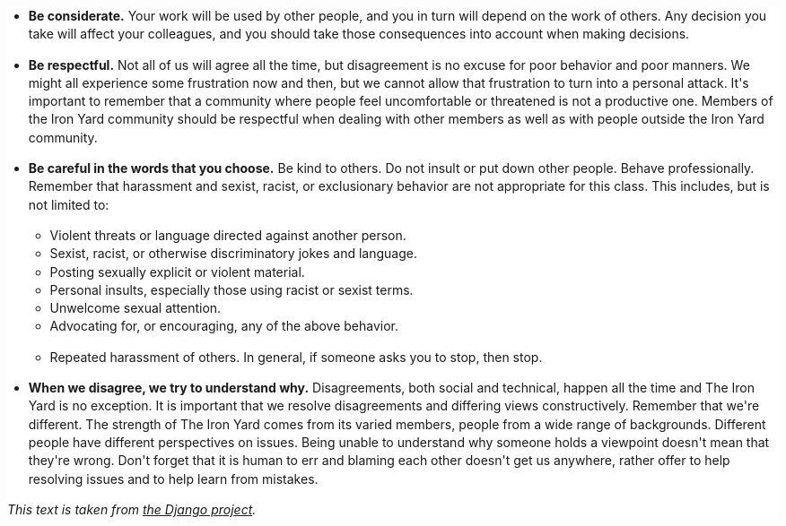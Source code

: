 * **Be considerate.** Your work will be used by other people, and you in turn
will depend on the work of others. Any decision you take will affect your
colleagues, and you should take those consequences into account when making
decisions.

* **Be respectful.** Not all of us will agree all the time, but disagreement is
no excuse for poor behavior and poor manners. We might all experience some
frustration now and then, but we cannot allow that frustration to turn into a
personal attack. It's important to remember that a community where people feel
uncomfortable or threatened is not a productive one. Members of the Iron Yard
community should be respectful when dealing with other members as well as with
people outside the Iron Yard community.

* **Be careful in the words that you choose.** Be kind to others. Do not insult
or put down other people. Behave professionally. Remember that harassment and
sexist, racist, or exclusionary behavior are not appropriate for this class.
This includes, but is not limited to:

    * Violent threats or language directed against another person.
    * Sexist, racist, or otherwise discriminatory jokes and language.
    * Posting sexually explicit or violent material.
    * Personal insults, especially those using racist or sexist terms.
    * Unwelcome sexual attention.
    * Advocating for, or encouraging, any of the above behavior.
    * <p>Repeated harassment of others.
      In general, if someone asks you to stop, then stop.</p>

* **When we disagree, we try to understand why.** Disagreements, both social
and technical, happen all the time and The Iron Yard is no exception. It is
important that we resolve disagreements and differing views constructively.
Remember that we're different. The strength of The Iron Yard comes from its
varied members, people from a wide range of backgrounds. Different people have
different perspectives on issues. Being unable to understand why someone holds
a viewpoint doesn't mean that they're wrong. Don't forget that it is human to
err and blaming each other doesn't get us anywhere, rather offer to help
resolving issues and to help learn from mistakes.

*This text is taken from [the Django project](https://www.djangoproject.com/conduct/).*
